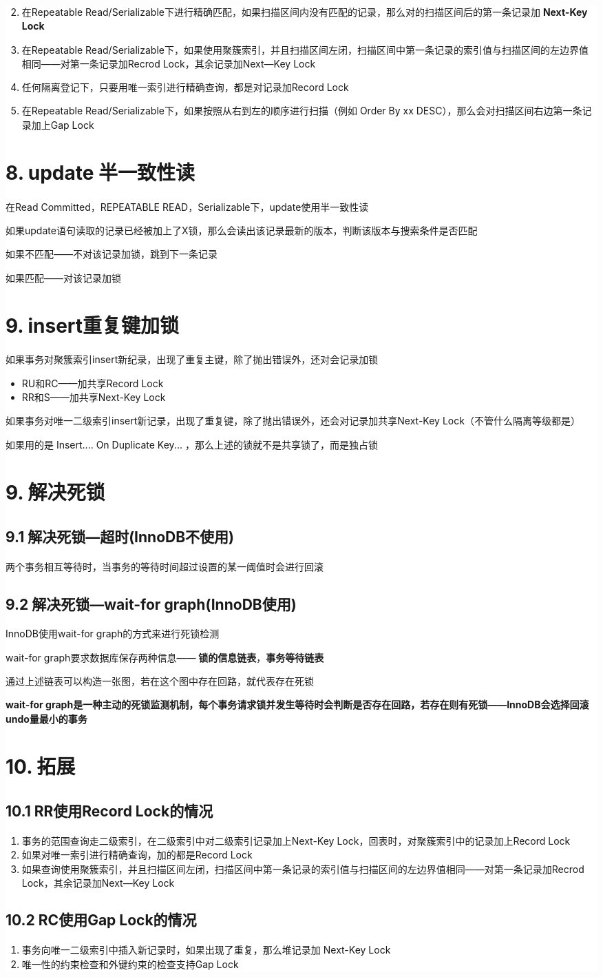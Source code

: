 2. 在Repeatable Read/Serializable下进行精确匹配，如果扫描区间内没有匹配的记录，那么对的扫描区间后的第一条记录加 **Next-Key Lock**

3. 在Repeatable Read/Serializable下，如果使用聚簇索引，并且扫描区间左闭，扫描区间中第一条记录的索引值与扫描区间的左边界值相同——对第一条记录加Recrod Lock，其余记录加Next—Key Lock

4. 任何隔离登记下，只要用唯一索引进行精确查询，都是对记录加Record Lock

5. 在Repeatable Read/Serializable下，如果按照从右到左的顺序进行扫描（例如 Order By xx DESC），那么会对扫描区间右边第一条记录加上Gap Lock

# 8. update 半一致性读

在Read Committed，REPEATABLE READ，Serializable下，update使用半一致性读

如果update语句读取的记录已经被加上了X锁，那么会读出该记录最新的版本，判断该版本与搜索条件是否匹配

如果不匹配——不对该记录加锁，跳到下一条记录

如果匹配——对该记录加锁

# 9. insert重复键加锁

如果事务对聚簇索引insert新纪录，出现了重复主键，除了抛出错误外，还对会记录加锁

* RU和RC——加共享Record Lock
* RR和S——加共享Next-Key Lock

如果事务对唯一二级索引insert新记录，出现了重复键，除了抛出错误外，还会对记录加共享Next-Key Lock（不管什么隔离等级都是）

如果用的是 Insert.... On Duplicate Key... ，那么上述的锁就不是共享锁了，而是独占锁

# 9. 解决死锁

## 9.1 解决死锁—超时(InnoDB不使用)

两个事务相互等待时，当事务的等待时间超过设置的某一阈值时会进行回滚

## 9.2 解决死锁—wait-for graph(InnoDB使用)

InnoDB使用wait-for graph的方式来进行死锁检测

wait-for graph要求数据库保存两种信息—— **锁的信息链表**，**事务等待链表**

通过上述链表可以构造一张图，若在这个图中存在回路，就代表存在死锁

**wait-for graph是一种主动的死锁监测机制，每个事务请求锁并发生等待时会判断是否存在回路，若存在则有死锁——InnoDB会选择回滚undo量最小的事务**

# 10. 拓展

## 10.1 RR使用Record Lock的情况

1. 事务的范围查询走二级索引，在二级索引中对二级索引记录加上Next-Key Lock，回表时，对聚簇索引中的记录加上Record Lock
2. 如果对唯一索引进行精确查询，加的都是Record Lock
3. 如果查询使用聚簇索引，并且扫描区间左闭，扫描区间中第一条记录的索引值与扫描区间的左边界值相同——对第一条记录加Recrod Lock，其余记录加Next—Key Lock

## 10.2 RC使用Gap Lock的情况

1. 事务向唯一二级索引中插入新记录时，如果出现了重复，那么堆记录加 Next-Key Lock
2. 唯一性的约束检查和外键约束的检查支持Gap Lock